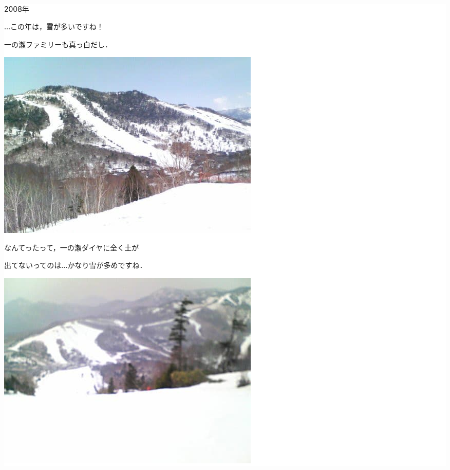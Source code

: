 








2008年


…この年は，雪が多いですね！


一の瀬ファミリーも真っ白だし．




![fece46f5f8c8b04ff29ed84f57b66c37.jpg](images/fece46f5f8c8b04ff29ed84f57b66c37.jpg)




なんてったって，一の瀬ダイヤに全く土が


出てないってのは…かなり雪が多めですね．




![8aa2d4bf9e67b93263431c47050f3d2a.jpg](images/8aa2d4bf9e67b93263431c47050f3d2a.jpg)
